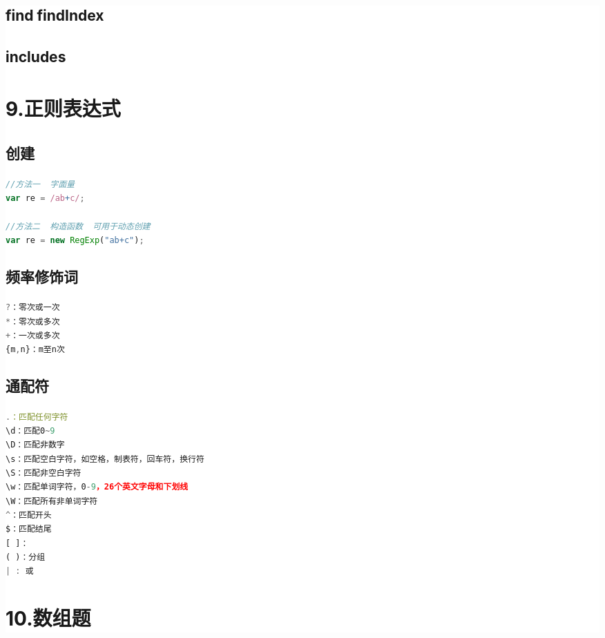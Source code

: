 
## find findIndex

## includes



# 9.正则表达式



## 创建

```javascript
//方法一  字面量
var re = /ab+c/;

//方法二  构造函数  可用于动态创建
var re = new RegExp("ab+c");
```

 ## 频率修饰词

```javascript
?：零次或一次
*：零次或多次
+：一次或多次
{m,n}：m至n次
```

## 通配符

```javascript
.：匹配任何字符
\d：匹配0~9
\D：匹配非数字
\s：匹配空白字符，如空格，制表符，回车符，换行符
\S：匹配非空白字符
\w：匹配单词字符，0-9，26个英文字母和下划线
\W：匹配所有非单词字符
^：匹配开头
$：匹配结尾
[ ]：
( )：分组
| : 或
```



# 10.数组题
